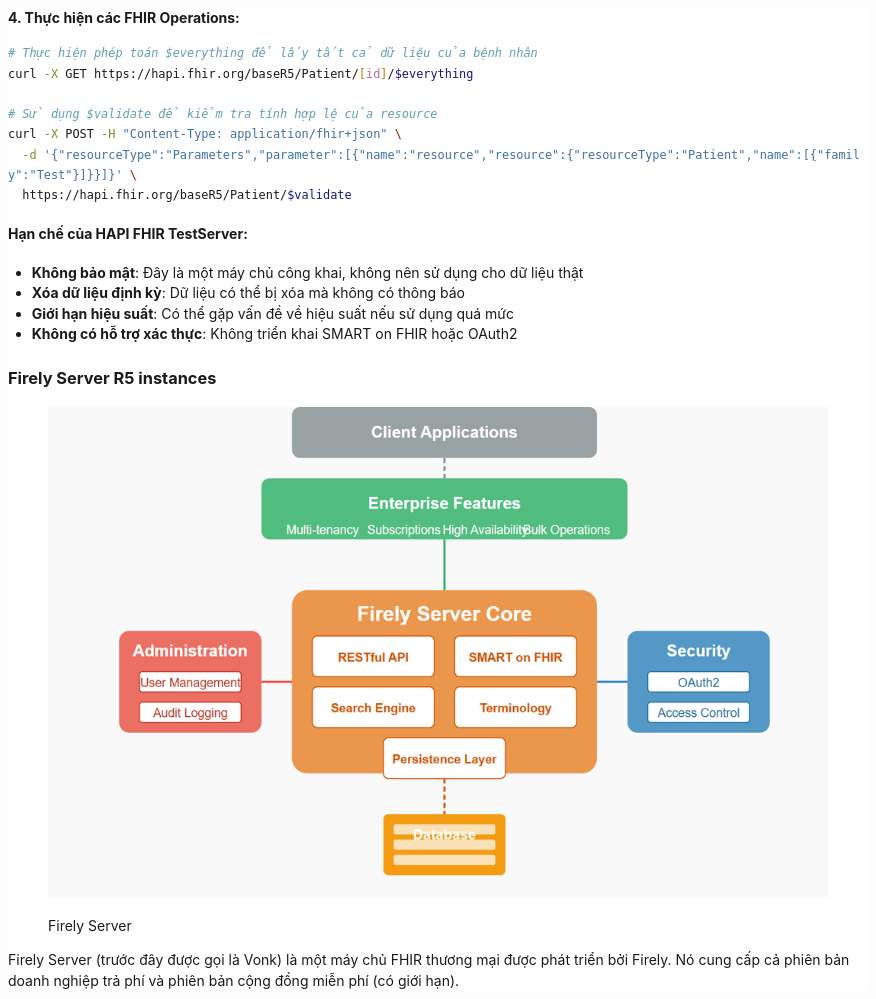 **4. Thực hiện các FHIR Operations:**

```bash
# Thực hiện phép toán $everything để lấy tất cả dữ liệu của bệnh nhân
curl -X GET https://hapi.fhir.org/baseR5/Patient/[id]/$everything

# Sử dụng $validate để kiểm tra tính hợp lệ của resource
curl -X POST -H "Content-Type: application/fhir+json" \
  -d '{"resourceType":"Parameters","parameter":[{"name":"resource","resource":{"resourceType":"Patient","name":[{"family":"Test"}]}}]}' \
  https://hapi.fhir.org/baseR5/Patient/$validate
```

#### Hạn chế của HAPI FHIR TestServer:

* **Không bảo mật**: Đây là một máy chủ công khai, không nên sử dụng cho dữ liệu thật
* **Xóa dữ liệu định kỳ**: Dữ liệu có thể bị xóa mà không có thông báo
* **Giới hạn hiệu suất**: Có thể gặp vấn đề về hiệu suất nếu sử dụng quá mức
* **Không có hỗ trợ xác thực**: Không triển khai SMART on FHIR hoặc OAuth2

### Firely Server R5 instances

<figure><img src=".gitbook/assets/Screenshot 2025-03-13 111809.png" alt=""><figcaption><p>Firely Server</p></figcaption></figure>

Firely Server (trước đây được gọi là Vonk) là một máy chủ FHIR thương mại được phát triển bởi Firely. Nó cung cấp cả phiên bản doanh nghiệp trả phí và phiên bản cộng đồng miễn phí (có giới hạn).
